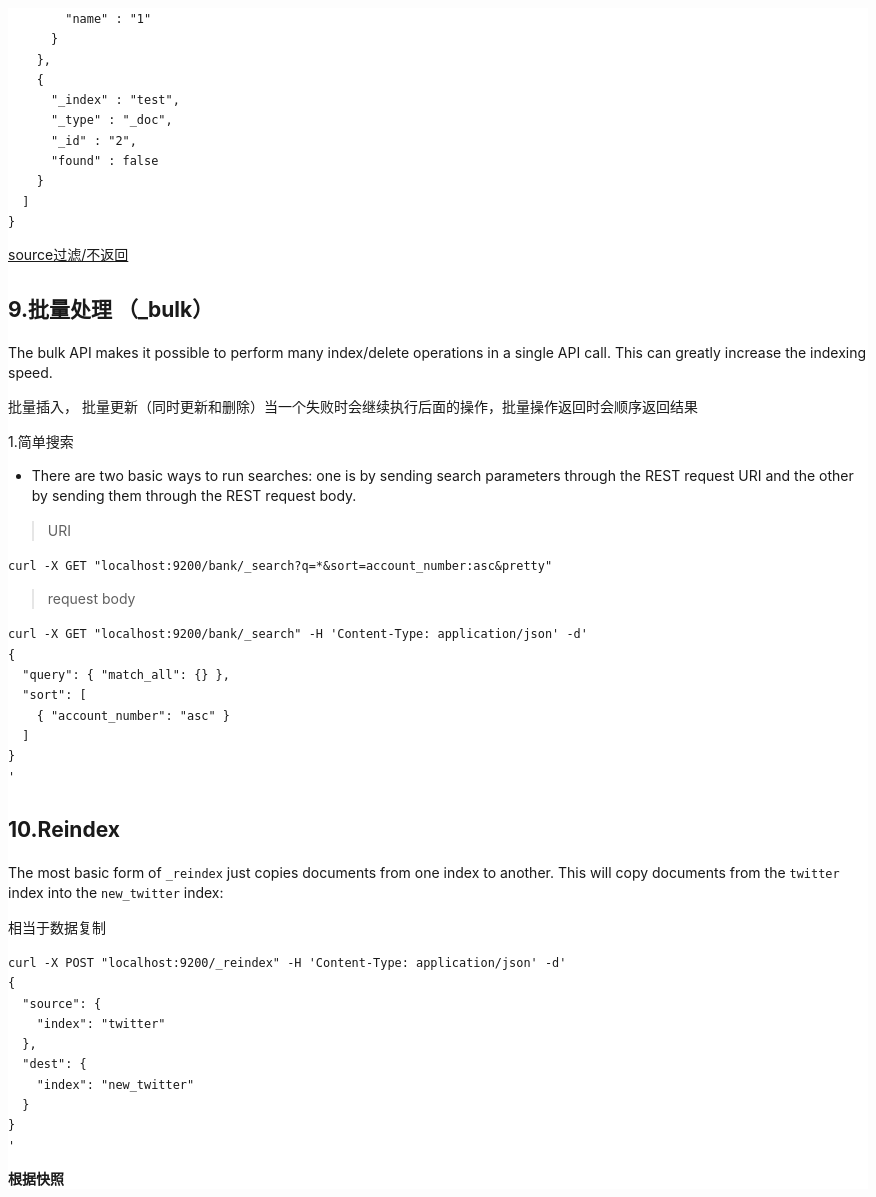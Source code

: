 ```
        "name" : "1"
      }
    },
    {
      "_index" : "test",
      "_type" : "_doc",
      "_id" : "2",
      "found" : false
    }
  ]
}
```
[source过滤/不返回](https://www.elastic.co/guide/en/elasticsearch/reference/current/docs-multi-get.html#mget-source-filtering)

## 9.批量处理 （_bulk）
The bulk API makes it possible to perform many index/delete operations in a single API call. This can greatly increase the indexing speed.

批量插入， 批量更新（同时更新和删除）当一个失败时会继续执行后面的操作，批量操作返回时会顺序返回结果

1.简单搜索 

* There are two basic ways to run searches: one is by sending search parameters through the REST request URI and the other by sending them through the REST request body.

>URI

    curl -X GET "localhost:9200/bank/_search?q=*&sort=account_number:asc&pretty"
>request body
```
curl -X GET "localhost:9200/bank/_search" -H 'Content-Type: application/json' -d'
{
  "query": { "match_all": {} },
  "sort": [
    { "account_number": "asc" }
  ]
}
'
```
## 10.Reindex
The most basic form of `_reindex` just copies documents from one index to another. This will copy documents from the `twitter` index into the `new_twitter` index:

相当于数据复制
```
curl -X POST "localhost:9200/_reindex" -H 'Content-Type: application/json' -d'
{
  "source": {
    "index": "twitter"
  },
  "dest": {
    "index": "new_twitter"
  }
}
'
```
**根据快照**
